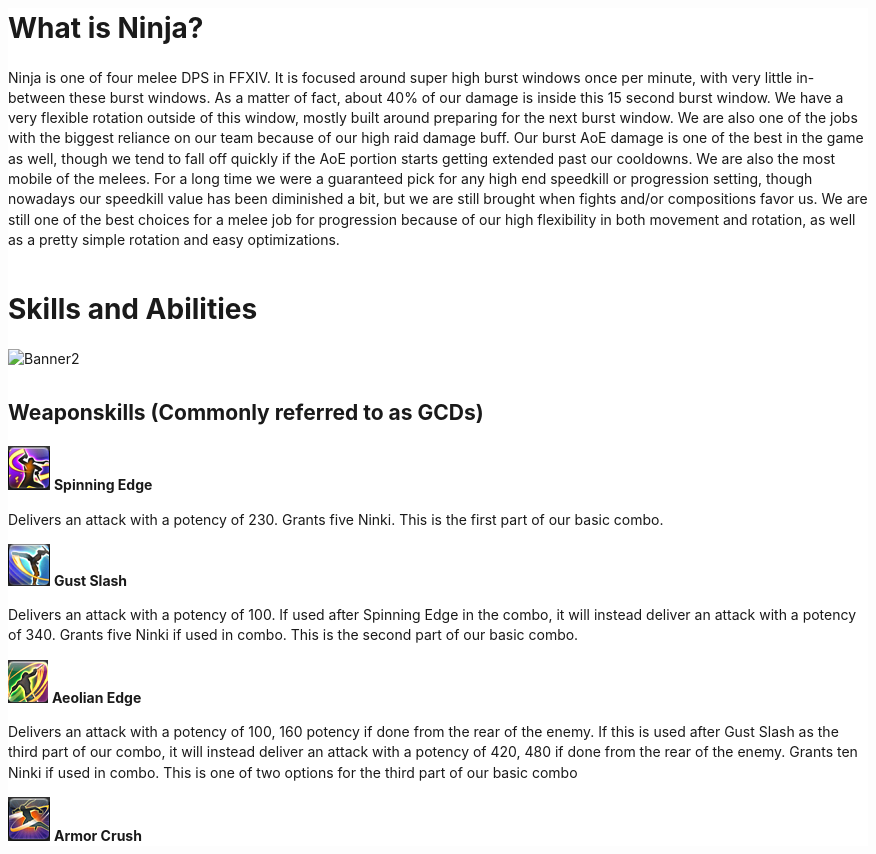 # What is Ninja?

Ninja is one of four melee DPS in FFXIV. It is focused around super high burst windows once per minute, with very little in-between these burst windows. As a matter of fact, about 40% of our damage is inside this 15 second burst window. We have a very flexible rotation outside of this window, mostly built around preparing for the next burst window. We are also one of the jobs with the biggest reliance on our team because of our high raid damage buff. Our burst AoE damage is one of the best in the game as well, though we tend to fall off quickly if the AoE portion starts getting extended past our cooldowns. We are also the most mobile of the melees. For a long time we were a guaranteed pick for any high end speedkill or progression setting, though nowadays our speedkill value has been diminished a bit, but we are still brought when fights and/or compositions favor us. We are still one of the best choices for a melee job for progression because of our high flexibility in both movement and rotation, as well as a pretty simple rotation and easy optimizations.

# Skills and Abilities

![Banner2](/img/jobs/melee/ninja/Banner2.png)

## Weaponskills (Commonly referred to as GCDs)

![SpinningEdge](/img/jobs/melee/ninja/Spinning_Edge.png)
**Spinning Edge**

Delivers an attack with a potency of 230. Grants five Ninki. This is the first part of our basic combo. 

![GustSlash](/img/jobs/melee/ninja/Gust_Slash.png)
**Gust Slash**

Delivers an attack with a potency of 100. If used after Spinning Edge in the combo, it will instead deliver an attack with a potency of 340. Grants five Ninki if used in combo. This is the second part of our basic combo.

![AeolianEdge](/img/jobs/melee/ninja/Aeolian_Edge.png)
**Aeolian Edge**

Delivers an attack with a potency of 100, 160 potency if done from the rear of the enemy. If this is used after Gust Slash as the third part of our combo, it will instead deliver an attack with a potency of 420, 480 if done from the rear of the enemy. Grants ten Ninki if used in combo. This is one of two options for the third part of our basic combo

![ArmorCrush](/img/jobs/melee/ninja/Armor_Crush.png)
**Armor Crush**

